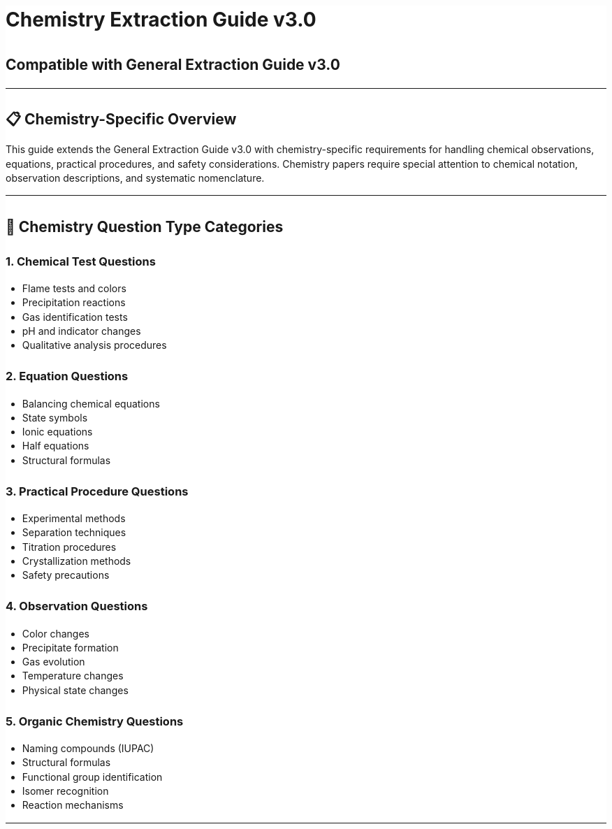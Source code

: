 # Chemistry Extraction Guide v3.0
## Compatible with General Extraction Guide v3.0

---

## 📋 **Chemistry-Specific Overview**

This guide extends the General Extraction Guide v3.0 with chemistry-specific requirements for handling chemical observations, equations, practical procedures, and safety considerations. Chemistry papers require special attention to chemical notation, observation descriptions, and systematic nomenclature.

---

## 🧪 **Chemistry Question Type Categories**

### **1. Chemical Test Questions**
- Flame tests and colors
- Precipitation reactions
- Gas identification tests
- pH and indicator changes
- Qualitative analysis procedures

### **2. Equation Questions**
- Balancing chemical equations
- State symbols
- Ionic equations
- Half equations
- Structural formulas

### **3. Practical Procedure Questions**
- Experimental methods
- Separation techniques
- Titration procedures
- Crystallization methods
- Safety precautions

### **4. Observation Questions**
- Color changes
- Precipitate formation
- Gas evolution
- Temperature changes
- Physical state changes

### **5. Organic Chemistry Questions**
- Naming compounds (IUPAC)
- Structural formulas
- Functional group identification
- Isomer recognition
- Reaction mechanisms

---
